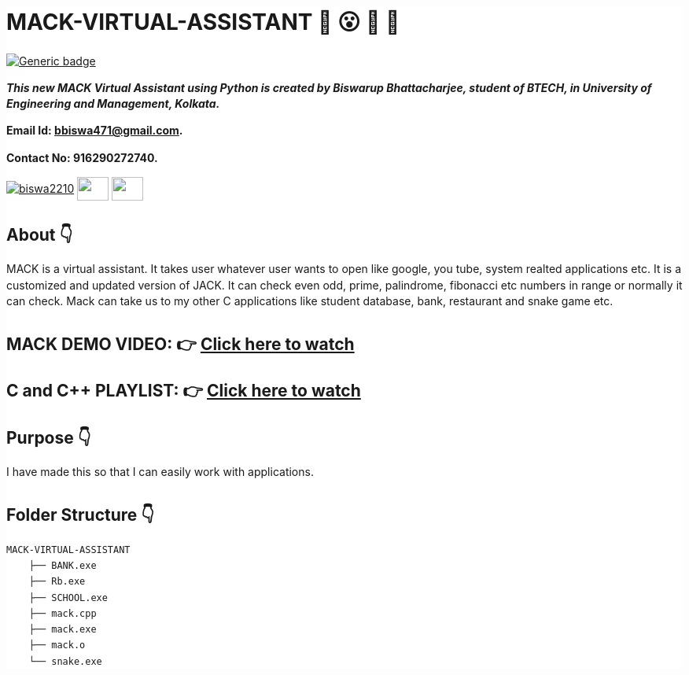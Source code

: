 # MACK-VIRTUAL-ASSISTANT  :star_struck: :open_mouth: :running: :star2:

[![Generic badge](https://img.shields.io/badge/advanced-C%2B%2B-ff69b4)](https://shields.io/) 
<br>

***This new MACK Virtual Assistant using Python is created by Biswarup Bhattacharjee, student of BTECH, in University of Engineering and Management, Kolkata.***

**Email Id: bbiswa471@gmail.com.** 

**Contact No: 916290272740.** 


<p align="left">
<a href="https://www.facebook.com/profile.php?id=100070395300810" target="blank"><img align="center" src="https://cdn.jsdelivr.net/npm/simple-icons@3.0.1/icons/facebook.svg" alt="biswa2210" height="30" width="40" /></a>
<a href="https://instagram.com/biswarup2210" target="blank"><img align="center" src="https://cdn.jsdelivr.net/npm/simple-icons@3.0.1/icons/instagram.svg" alt="" height="30" width="40" /></a>
<a href="https://github.com/biswa2210" target="blank"><img align="center" src="https://cdn.jsdelivr.net/npm/simple-icons@3.0.1/icons/github.svg" alt="" height="30" width="40" /></a>
</p>

## About :point_down: 

<div align="justified">
    
MACK is a virtual assistant. It takes user whatever user wants to open like google, you tube, system realted applications etc. It is a customized and updated version of JACK. It can check even odd, prime, palindrome, fibonacci etc numbers in range or normally it can check. Mack can take us to my other C applications like student database, bank, restaurant and snake game etc.
 
</div>

## MACK DEMO VIDEO: :point_right: <a href="https://www.youtube.com/watch?v=zTgZ4neZ1Do&list=PL0lbDlMJ1h4g3cSTY44VyQ4Z-5L4kbo2a&index=6">Click here to watch</a>

## C and C++ PLAYLIST: :point_right: <a href="https://www.youtube.com/watch?v=m5VnSust32E&list=PL0lbDlMJ1h4g3cSTY44VyQ4Z-5L4kbo2a">Click here to watch</a>

## Purpose :point_down:

<div align="justified">
    
I have made this so that I can easily work with applications.

</div>


## Folder Structure :point_down:

```bash
MACK-VIRTUAL-ASSISTANT
    ├── BANK.exe
    ├── Rb.exe
    ├── SCHOOL.exe
    ├── mack.cpp
    ├── mack.exe
    ├── mack.o
    └── snake.exe
```
    